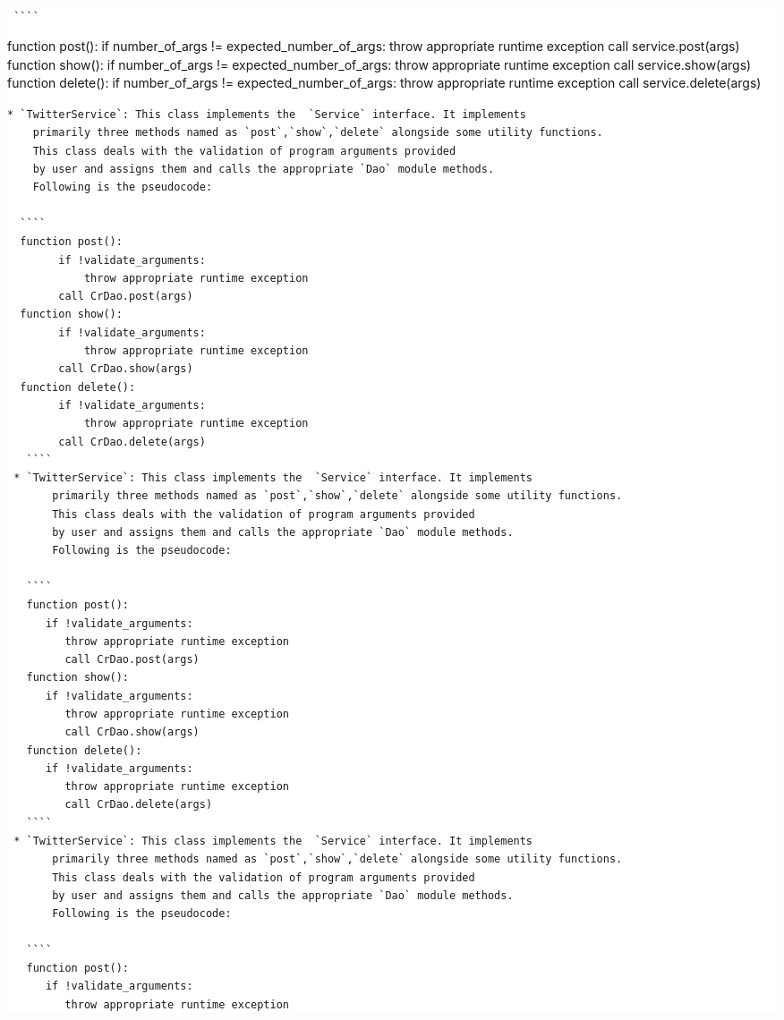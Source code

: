      ````
  function post():
        if number_of_args != expected_number_of_args:
            throw appropriate runtime exception
        call service.post(args)
  function show():
        if number_of_args != expected_number_of_args:
            throw appropriate runtime exception
        call service.show(args)
  function delete():
        if number_of_args != expected_number_of_args:
            throw appropriate runtime exception
        call service.delete(args)
  ````
  * `TwitterService`: This class implements the  `Service` interface. It implements
      primarily three methods named as `post`,`show`,`delete` alongside some utility functions.
      This class deals with the validation of program arguments provided
      by user and assigns them and calls the appropriate `Dao` module methods.
      Following is the pseudocode:
      
    ````
    function post():
          if !validate_arguments:
              throw appropriate runtime exception
          call CrDao.post(args)
    function show():
          if !validate_arguments:
              throw appropriate runtime exception
          call CrDao.show(args)
    function delete():
          if !validate_arguments:
              throw appropriate runtime exception
          call CrDao.delete(args)
     ````
   * `TwitterService`: This class implements the  `Service` interface. It implements
         primarily three methods named as `post`,`show`,`delete` alongside some utility functions.
         This class deals with the validation of program arguments provided
         by user and assigns them and calls the appropriate `Dao` module methods.
         Following is the pseudocode:
         
     ````
     function post():
        if !validate_arguments:
           throw appropriate runtime exception
           call CrDao.post(args)
     function show():
        if !validate_arguments:
           throw appropriate runtime exception
           call CrDao.show(args)
     function delete():
        if !validate_arguments:
           throw appropriate runtime exception
           call CrDao.delete(args)
     ````
   * `TwitterService`: This class implements the  `Service` interface. It implements
         primarily three methods named as `post`,`show`,`delete` alongside some utility functions.
         This class deals with the validation of program arguments provided
         by user and assigns them and calls the appropriate `Dao` module methods.
         Following is the pseudocode:
         
     ````
     function post():
        if !validate_arguments:
           throw appropriate runtime exception
  ````